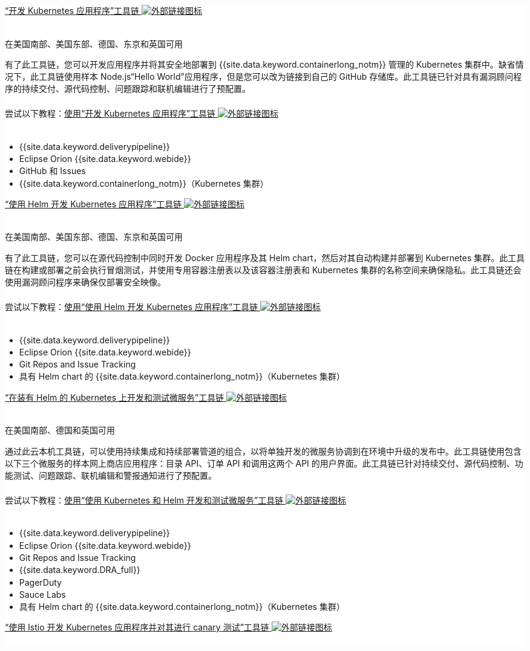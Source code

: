   <tr><td>
  <a href="https://cloud.ibm.com/devops/setup/deploy?repository=https%3A%2F%2Fgithub.com%2Fopen-toolchain%2Fsecure-kube-toolchain" target="_blank">“开发 Kubernetes 应用程序”工具链 <img src="../../icons/launch-glyph.svg" alt="外部链接图标"></a><br><br>

  在美国南部、美国东部、德国、东京和英国可用

  </td><td>
有了此工具链，您可以开发应用程序并将其安全地部署到 {{site.data.keyword.containerlong_notm}} 管理的 Kubernetes 集群中。缺省情况下，此工具链使用样本 Node.js“Hello World”应用程序，但是您可以改为链接到自己的 GitHub 存储库。此工具链已针对具有漏洞顾问程序的持续交付、源代码控制、问题跟踪和联机编辑进行了预配置。<br><br>
  尝试以下教程：<a href="https://www.ibm.com/cloud/garage/tutorials/use-develop-kubernetes-app-toolchain" target="_blank">使用“开发 Kubernetes 应用程序”工具链 <img src="../../icons/launch-glyph.svg" alt="外部链接图标"></a>  
  <br><br>
  </td><td><ul><li>{{site.data.keyword.deliverypipeline}}
  </li><li>Eclipse Orion {{site.data.keyword.webide}}</li><li>GitHub 和 Issues</li><li>{{site.data.keyword.containerlong_notm}}（Kubernetes 集群）</li></ul>
  </td></tr>

  <tr><td>
  <a href="https://cloud.ibm.com/devops/setup/deploy?repository=https%3A%2F%2Fgithub.com%2Fopen-toolchain%2Fsimple-helm-toolchain" target="_blank">“使用 Helm 开发 Kubernetes 应用程序”工具链 <img src="../../icons/launch-glyph.svg" alt="外部链接图标"></a><br><br>

  在美国南部、美国东部、德国、东京和英国可用

  </td><td>
  有了此工具链，您可以在源代码控制中同时开发 Docker 应用程序及其 Helm chart，然后对其自动构建并部署到 Kubernetes 集群。此工具链在构建或部署之前会执行冒烟测试，并使用专用容器注册表以及该容器注册表和 Kubernetes 集群的名称空间来确保隐私。此工具链还会使用漏洞顾问程序来确保仅部署安全映像。<br><br>
尝试以下教程：<a href="https://www.ibm.com/cloud/garage/tutorials/use-develop-kubernetes-app-with-helm-toolchain" target="_blank">使用“使用 Helm 开发 Kubernetes 应用程序”工具链 <img src="../../icons/launch-glyph.svg" alt="外部链接图标"></a><br><br>
  </td><td><ul>
  <li>{{site.data.keyword.deliverypipeline}}
  </li><li>Eclipse Orion {{site.data.keyword.webide}}</li><li>Git Repos and Issue Tracking</li><li>具有 Helm chart 的 {{site.data.keyword.containerlong_notm}}（Kubernetes 集群）
  </li></ul>
  </td></tr>
  
  <tr><td>
  <a href="https://cloud.ibm.com/devops/setup/deploy?repository=https%3A%2F%2Fgithub.com%2Fopen-toolchain%2Fmicroservices-helm-toolchain" target="_blank">“在装有 Helm 的 Kubernetes 上开发和测试微服务”工具链 <img src="../../icons/launch-glyph.svg" alt="外部链接图标"></a><br><br>

  在美国南部、德国和英国可用

  </td><td>
  通过此云本机工具链，可以使用持续集成和持续部署管道的组合，以将单独开发的微服务协调到在环境中升级的发布中。此工具链使用包含以下三个微服务的样本网上商店应用程序：目录 API、订单 API 和调用这两个 API 的用户界面。此工具链已针对持续交付、源代码控制、功能测试、问题跟踪、联机编辑和警报通知进行了预配置。<br><br>
  尝试以下教程：<a href="https://www.ibm.com/cloud/garage/tutorials/use-develop-test-microservices-with-kubernetes-and-helm-toolchain" target="_blank">使用“使用 Kubernetes 和 Helm 开发和测试微服务”工具链 <img src="../../icons/launch-glyph.svg" alt="外部链接图标"></a><br><br>
  </td><td><ul>
  <li>{{site.data.keyword.deliverypipeline}}
  </li><li>Eclipse Orion {{site.data.keyword.webide}}</li><li>Git Repos and Issue Tracking</li><li>{{site.data.keyword.DRA_full}}
  </li><li>PagerDuty</li><li>Sauce Labs</li><li>具有 Helm chart 的 {{site.data.keyword.containerlong_notm}}（Kubernetes 集群）
  </li></ul>
  </td></tr>
  
  <tr><td>
  <a href="https://cloud.ibm.com/devops/setup/deploy?repository=https%3A%2F%2Fgithub.com%2Fopen-toolchain%2Fcanary-testing-istio-toolchain" target="_blank">“使用 Istio 开发 Kubernetes 应用程序并对其进行 canary 测试”工具链 <img src="../../icons/launch-glyph.svg" alt="外部链接图标"></a><br><br>
